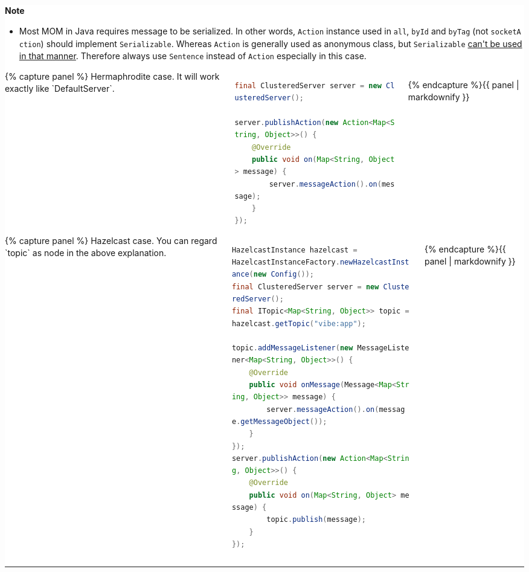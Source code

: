**Note**

* Most MOM in Java requires message to be serialized. In other words, `Action` instance used in `all`, `byId` and `byTag` (not `socketAction`) should implement `Serializable`. Whereas `Action` is generally used as anonymous class, but `Serializable` [can't be used in that manner](http://docs.oracle.com/javase/7/docs/platform/serialization/spec/serial-arch.html#4539). Therefore always use `Sentence` instead of `Action` especially in this case.

<div class="row">
<div class="large-6 columns">
{% capture panel %}
Hermaphrodite case. It will work exactly like `DefaultServer`.

```java
final ClusteredServer server = new ClusteredServer();

server.publishAction(new Action<Map<String, Object>>() {
	@Override
	public void on(Map<String, Object> message) {
		server.messageAction().on(message);
	}
});
```
{% endcapture %}{{ panel | markdownify }}
</div>
<div class="large-6 columns">
{% capture panel %}
Hazelcast case. You can regard `topic` as node in the above explanation.

```java
HazelcastInstance hazelcast = 
HazelcastInstanceFactory.newHazelcastInstance(new Config());
final ClusteredServer server = new ClusteredServer();
final ITopic<Map<String, Object>> topic = hazelcast.getTopic("vibe:app");

topic.addMessageListener(new MessageListener<Map<String, Object>>() {
	@Override
	public void onMessage(Message<Map<String, Object>> message) {
		server.messageAction().on(message.getMessageObject());
	}
});
server.publishAction(new Action<Map<String, Object>>() {
	@Override
	public void on(Map<String, Object> message) {
		topic.publish(message);
	}
});
```
{% endcapture %}{{ panel | markdownify }}
</div>
</div>

---

